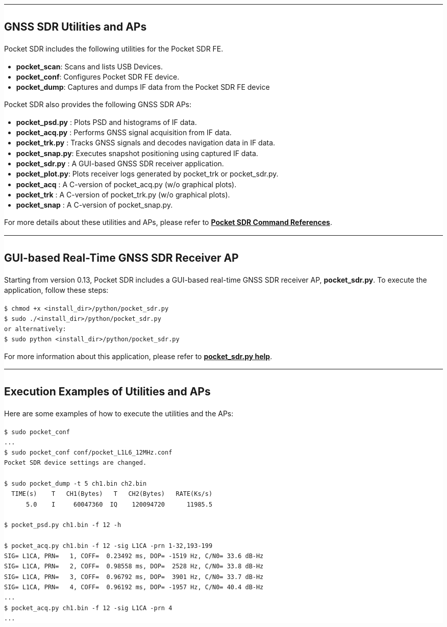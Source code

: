 --------------------------------------------------------------------------------

## **GNSS SDR Utilities and APs**

Pocket SDR includes the following utilities for the Pocket SDR FE.

- **pocket_scan**: Scans and lists USB Devices.
- **pocket_conf**: Configures Pocket SDR FE device.
- **pocket_dump**: Captures and dumps IF data from the Pocket SDR FE device

Pocket SDR also provides the following GNSS SDR APs:

- **pocket_psd.py** : Plots PSD and histograms of IF data.
- **pocket_acq.py** : Performs GNSS signal acquisition from IF data.
- **pocket_trk.py** : Tracks GNSS signals and decodes navigation data in IF data.
- **pocket_snap.py**: Executes snapshot positioning using captured IF data.
- **pocket_sdr.py** : A GUI-based GNSS SDR receiver application.
- **pocket_plot.py**: Plots receiver logs generated by pocket_trk or pocket_sdr.py.
- **pocket_acq**    : A C-version of pocket_acq.py (w/o graphical plots).
- **pocket_trk**    : A C-version of pocket_trk.py (w/o graphical plots).
- **pocket_snap**   : A C-version of pocket_snap.py.

For more details about these utilities and APs, please refer to [**Pocket SDR Command References**](/doc/command_ref.pdf).

--------------------------------------------------------------------------------
## **GUI-based Real-Time GNSS SDR Receiver AP**

Starting from version 0.13, Pocket SDR includes a GUI-based real-time GNSS SDR
receiver AP, **pocket_sdr.py**. To execute the application, follow these steps:

```
$ chmod +x <install_dir>/python/pocket_sdr.py
$ sudo ./<install_dir>/python/pocket_sdr.py
or alternatively:
$ sudo python <install_dir>/python/pocket_sdr.py
```

For more information about this application, please refer to [**pocket_sdr.py help**](/doc/pocket_sdr_help.pdf).

--------------------------------------------------------------------------------

## **Execution Examples of Utilities and APs**

Here are some examples of how to execute the utilities and the APs:

```
$ sudo pocket_conf
...
$ sudo pocket_conf conf/pocket_L1L6_12MHz.conf
Pocket SDR device settings are changed.
 
$ sudo pocket_dump -t 5 ch1.bin ch2.bin
  TIME(s)    T   CH1(Bytes)   T   CH2(Bytes)   RATE(Ks/s)
      5.0    I     60047360  IQ    120094720      11985.5

$ pocket_psd.py ch1.bin -f 12 -h

$ pocket_acq.py ch1.bin -f 12 -sig L1CA -prn 1-32,193-199
SIG= L1CA, PRN=   1, COFF=  0.23492 ms, DOP= -1519 Hz, C/N0= 33.6 dB-Hz
SIG= L1CA, PRN=   2, COFF=  0.98558 ms, DOP=  2528 Hz, C/N0= 33.8 dB-Hz
SIG= L1CA, PRN=   3, COFF=  0.96792 ms, DOP=  3901 Hz, C/N0= 33.7 dB-Hz
SIG= L1CA, PRN=   4, COFF=  0.96192 ms, DOP= -1957 Hz, C/N0= 40.4 dB-Hz
...
$ pocket_acq.py ch1.bin -f 12 -sig L1CA -prn 4
...
```